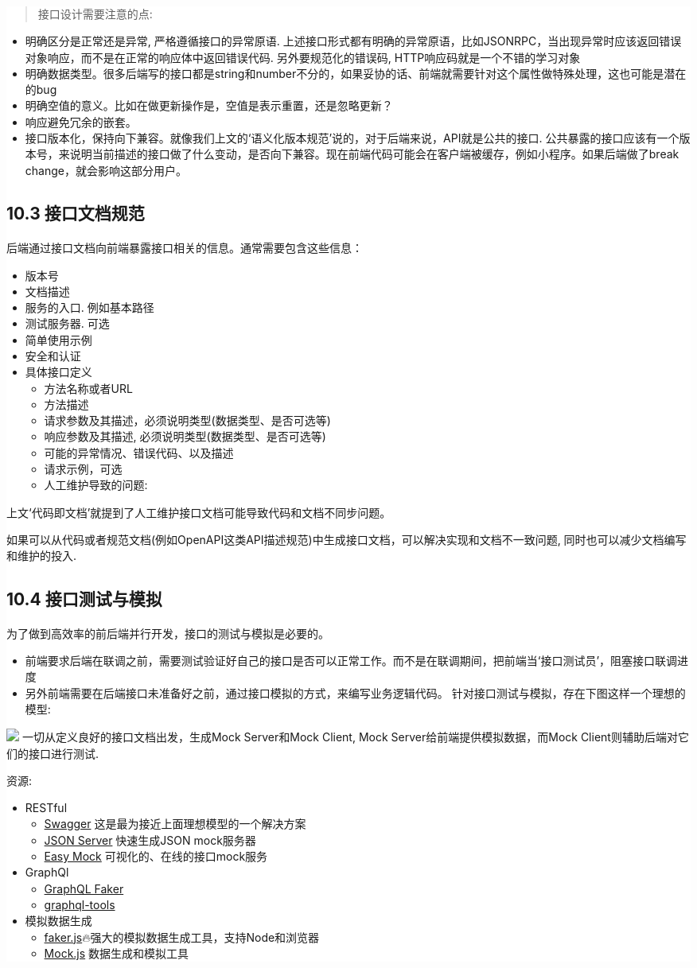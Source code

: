 > 接口设计需要注意的点:

- 明确区分是正常还是异常, 严格遵循接口的异常原语. 上述接口形式都有明确的异常原语，比如JSONRPC，当出现异常时应该返回错误对象响应，而不是在正常的响应体中返回错误代码. 另外要规范化的错误码, HTTP响应码就是一个不错的学习对象
- 明确数据类型。很多后端写的接口都是string和number不分的，如果妥协的话、前端就需要针对这个属性做特殊处理，这也可能是潜在的bug
- 明确空值的意义。比如在做更新操作是，空值是表示重置，还是忽略更新？
- 响应避免冗余的嵌套。
- 接口版本化，保持向下兼容。就像我们上文的‘语义化版本规范’说的，对于后端来说，API就是公共的接口. 公共暴露的接口应该有一个版本号，来说明当前描述的接口做了什么变动，是否向下兼容。现在前端代码可能会在客户端被缓存，例如小程序。如果后端做了break change，就会影响这部分用户。

## 10.3 接口文档规范

后端通过接口文档向前端暴露接口相关的信息。通常需要包含这些信息：

- 版本号
- 文档描述
- 服务的入口. 例如基本路径
- 测试服务器. 可选
- 简单使用示例
- 安全和认证
- 具体接口定义
  - 方法名称或者URL
  - 方法描述
  - 请求参数及其描述，必须说明类型(数据类型、是否可选等)
  - 响应参数及其描述, 必须说明类型(数据类型、是否可选等)
  - 可能的异常情况、错误代码、以及描述
  - 请求示例，可选
  - 人工维护导致的问题:

上文‘代码即文档’就提到了人工维护接口文档可能导致代码和文档不同步问题。

如果可以从代码或者规范文档(例如OpenAPI这类API描述规范)中生成接口文档，可以解决实现和文档不一致问题, 同时也可以减少文档编写和维护的投入.

## 10.4 接口测试与模拟

为了做到高效率的前后端并行开发，接口的测试与模拟是必要的。

- 前端要求后端在联调之前，需要测试验证好自己的接口是否可以正常工作。而不是在联调期间，把前端当‘接口测试员’，阻塞接口联调进度
- 另外前端需要在后端接口未准备好之前，通过接口模拟的方式，来编写业务逻辑代码。
针对接口测试与模拟，存在下图这样一个理想的模型:

<a data-fancybox title="" href="https://raw.githubusercontent.com/ColaStar/static/master/images/接口测试与模拟.png">![](https://raw.githubusercontent.com/ColaStar/static/master/images/接口测试与模拟.png)</a>
一切从定义良好的接口文档出发，生成Mock Server和Mock Client, Mock Server给前端提供模拟数据，而Mock Client则辅助后端对它们的接口进行测试.

资源:

- RESTful
  - [Swagger](https://swagger.io/) 这是最为接近上面理想模型的一个解决方案
  - [JSON Server](https://github.com/nuysoft/Mock) 快速生成JSON mock服务器
  - [Easy Mock](https://easy-mock.com/) 可视化的、在线的接口mock服务
- GraphQl
  - [GraphQL Faker](https://github.com/APIs-guru/graphql-faker)
  - [graphql-tools](https://www.apollographql.com/docs/graphql-tools/mocking/)
- 模拟数据生成
  - [faker.js](https://github.com/Marak/faker.js)🔥强大的模拟数据生成工具，支持Node和浏览器
  - [Mock.js](https://github.com/nuysoft/Mock) 数据生成和模拟工具
